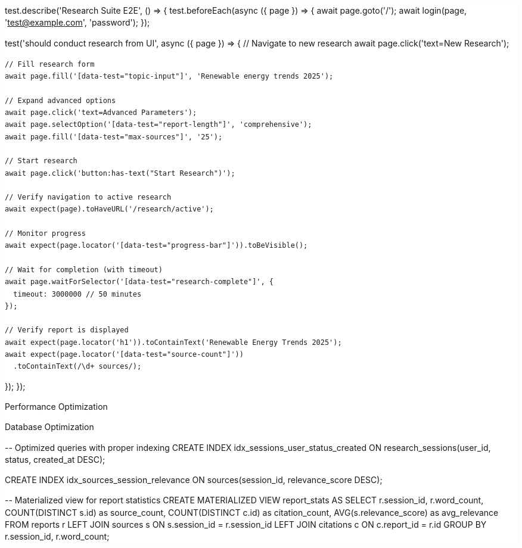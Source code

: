 test.describe('Research Suite E2E', () => {
  test.beforeEach(async ({ page }) => {
    await page.goto('/');
    await login(page, 'test@example.com', 'password');
  });
  
  test('should conduct research from UI', async ({ page }) => {
    // Navigate to new research
    await page.click('text=New Research');
    
    // Fill research form
    await page.fill('[data-test="topic-input"]', 'Renewable energy trends 2025');
    
    // Expand advanced options
    await page.click('text=Advanced Parameters');
    await page.selectOption('[data-test="report-length"]', 'comprehensive');
    await page.fill('[data-test="max-sources"]', '25');
    
    // Start research
    await page.click('button:has-text("Start Research")');
    
    // Verify navigation to active research
    await expect(page).toHaveURL('/research/active');
    
    // Monitor progress
    await expect(page.locator('[data-test="progress-bar"]')).toBeVisible();
    
    // Wait for completion (with timeout)
    await page.waitForSelector('[data-test="research-complete"]', {
      timeout: 3000000 // 50 minutes
    });
    
    // Verify report is displayed
    await expect(page.locator('h1')).toContainText('Renewable Energy Trends 2025');
    await expect(page.locator('[data-test="source-count"]'))
      .toContainText(/\d+ sources/);
  });
});

Performance Optimization

Database Optimization

-- Optimized queries with proper indexing
CREATE INDEX idx_sessions_user_status_created 
ON research_sessions(user_id, status, created_at DESC);

CREATE INDEX idx_sources_session_relevance 
ON sources(session_id, relevance_score DESC);

-- Materialized view for report statistics
CREATE MATERIALIZED VIEW report_stats AS
SELECT 
  r.session_id,
  r.word_count,
  COUNT(DISTINCT s.id) as source_count,
  COUNT(DISTINCT c.id) as citation_count,
  AVG(s.relevance_score) as avg_relevance
FROM reports r
LEFT JOIN sources s ON s.session_id = r.session_id
LEFT JOIN citations c ON c.report_id = r.id
GROUP BY r.session_id, r.word_count;
